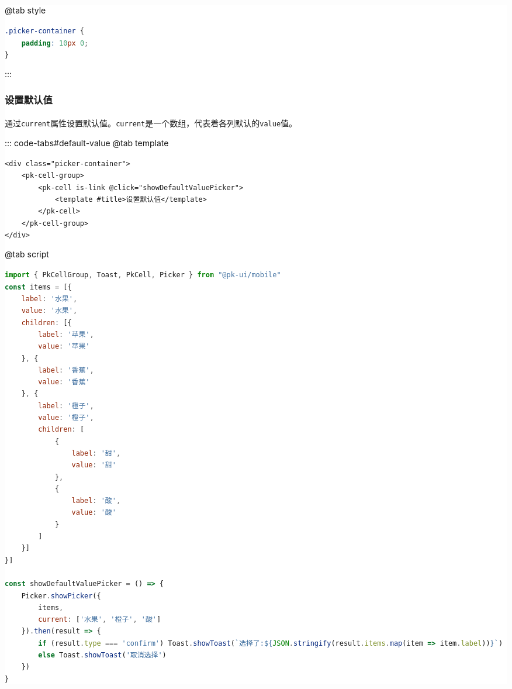 @tab style
```css [style]
.picker-container {
    padding: 10px 0;
}
```
:::

### 设置默认值
通过`current`属性设置默认值。`current`是一个数组，代表着各列默认的`value`值。

::: code-tabs#default-value
@tab template

```vue [template]
<div class="picker-container">
    <pk-cell-group>
        <pk-cell is-link @click="showDefaultValuePicker">
            <template #title>设置默认值</template>
        </pk-cell>
    </pk-cell-group>
</div>
```

@tab script
```js [script]
import { PkCellGroup, Toast, PkCell, Picker } from "@pk-ui/mobile"
const items = [{
    label: '水果',
    value: '水果',
    children: [{
        label: '苹果',
        value: '苹果'
    }, {
        label: '香蕉',
        value: '香蕉'
    }, {
        label: '橙子',
        value: '橙子',
        children: [
            {
                label: '甜',
                value: '甜'
            },
            {
                label: '酸',
                value: '酸'
            }
        ]
    }]
}]

const showDefaultValuePicker = () => {
    Picker.showPicker({
        items,
        current: ['水果', '橙子', '酸']
    }).then(result => {
        if (result.type === 'confirm') Toast.showToast(`选择了:${JSON.stringify(result.items.map(item => item.label))}`)
        else Toast.showToast('取消选择')
    })
}

```
